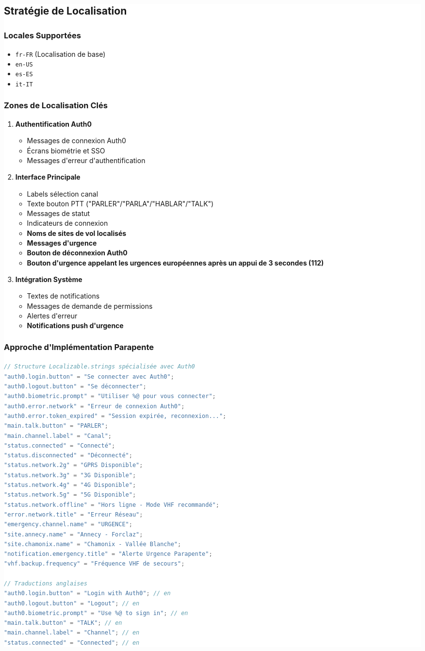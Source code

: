 ## Stratégie de Localisation

### Locales Supportées

- `fr-FR` (Localisation de base)
- `en-US`
- `es-ES`
- `it-IT`

### Zones de Localisation Clés

1. **Authentification Auth0**
   - Messages de connexion Auth0
   - Écrans biométrie et SSO
   - Messages d'erreur d'authentification

2. **Interface Principale**
   - Labels sélection canal
   - Texte bouton PTT ("PARLER"/"PARLA"/"HABLAR"/"TALK")
   - Messages de statut
   - Indicateurs de connexion
   - **Noms de sites de vol localisés**
   - **Messages d'urgence**
   - **Bouton de déconnexion Auth0**
   - **Bouton d'urgence appelant les urgences européennes après un appui de 3 secondes (112)**

3. **Intégration Système**
   - Textes de notifications
   - Messages de demande de permissions
   - Alertes d'erreur
   - **Notifications push d'urgence**

### Approche d'Implémentation Parapente

```swift
// Structure Localizable.strings spécialisée avec Auth0
"auth0.login.button" = "Se connecter avec Auth0";
"auth0.logout.button" = "Se déconnecter";
"auth0.biometric.prompt" = "Utiliser %@ pour vous connecter";
"auth0.error.network" = "Erreur de connexion Auth0";
"auth0.error.token_expired" = "Session expirée, reconnexion...";
"main.talk.button" = "PARLER";
"main.channel.label" = "Canal";
"status.connected" = "Connecté";
"status.disconnected" = "Déconnecté";
"status.network.2g" = "GPRS Disponible";
"status.network.3g" = "3G Disponible";
"status.network.4g" = "4G Disponible";
"status.network.5g" = "5G Disponible";
"status.network.offline" = "Hors ligne - Mode VHF recommandé";
"error.network.title" = "Erreur Réseau";
"emergency.channel.name" = "URGENCE";
"site.annecy.name" = "Annecy - Forclaz";
"site.chamonix.name" = "Chamonix - Vallée Blanche";
"notification.emergency.title" = "Alerte Urgence Parapente";
"vhf.backup.frequency" = "Fréquence VHF de secours";

// Traductions anglaises
"auth0.login.button" = "Login with Auth0"; // en
"auth0.logout.button" = "Logout"; // en
"auth0.biometric.prompt" = "Use %@ to sign in"; // en
"main.talk.button" = "TALK"; // en
"main.channel.label" = "Channel"; // en
"status.connected" = "Connected"; // en
```